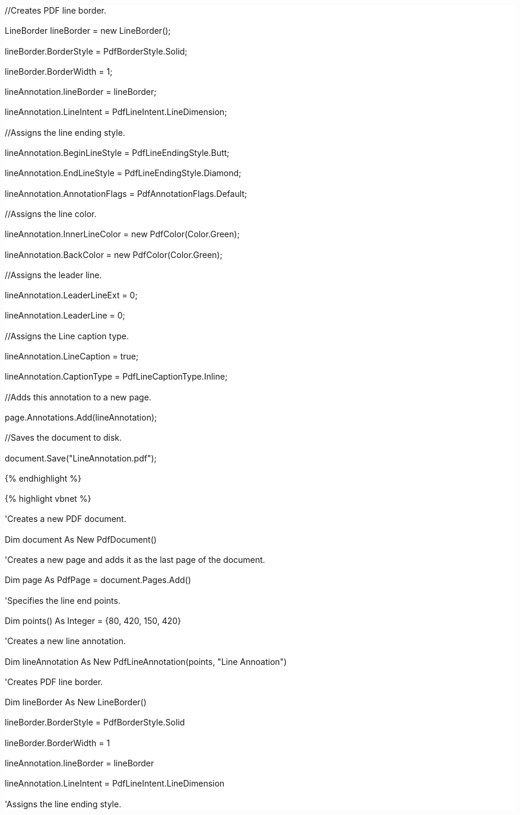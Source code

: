 //Creates PDF line border.

LineBorder lineBorder = new LineBorder();

lineBorder.BorderStyle = PdfBorderStyle.Solid;

lineBorder.BorderWidth = 1;

lineAnnotation.lineBorder = lineBorder;

lineAnnotation.LineIntent = PdfLineIntent.LineDimension;

//Assigns the line ending style.

lineAnnotation.BeginLineStyle = PdfLineEndingStyle.Butt;

lineAnnotation.EndLineStyle = PdfLineEndingStyle.Diamond;

lineAnnotation.AnnotationFlags = PdfAnnotationFlags.Default;

//Assigns the line color.

lineAnnotation.InnerLineColor = new PdfColor(Color.Green);

lineAnnotation.BackColor = new PdfColor(Color.Green);

//Assigns the leader line.

lineAnnotation.LeaderLineExt = 0;

lineAnnotation.LeaderLine = 0;

//Assigns the Line caption type.

lineAnnotation.LineCaption = true;

lineAnnotation.CaptionType = PdfLineCaptionType.Inline;

//Adds this annotation to a new page.

page.Annotations.Add(lineAnnotation);

//Saves the document to disk.

document.Save("LineAnnotation.pdf");

{% endhighlight %}

{% highlight vbnet %}




'Creates a new PDF document.

Dim document As New PdfDocument()

'Creates a new page and adds it as the last page of the document.

Dim page As PdfPage = document.Pages.Add()

'Specifies the line end points.

Dim points() As Integer = {80, 420, 150, 420}

'Creates a new line annotation.

Dim lineAnnotation As New PdfLineAnnotation(points, "Line Annoation")

'Creates PDF line border.

Dim lineBorder As New LineBorder()

lineBorder.BorderStyle = PdfBorderStyle.Solid

lineBorder.BorderWidth = 1

lineAnnotation.lineBorder = lineBorder

lineAnnotation.LineIntent = PdfLineIntent.LineDimension

'Assigns the line ending style.
